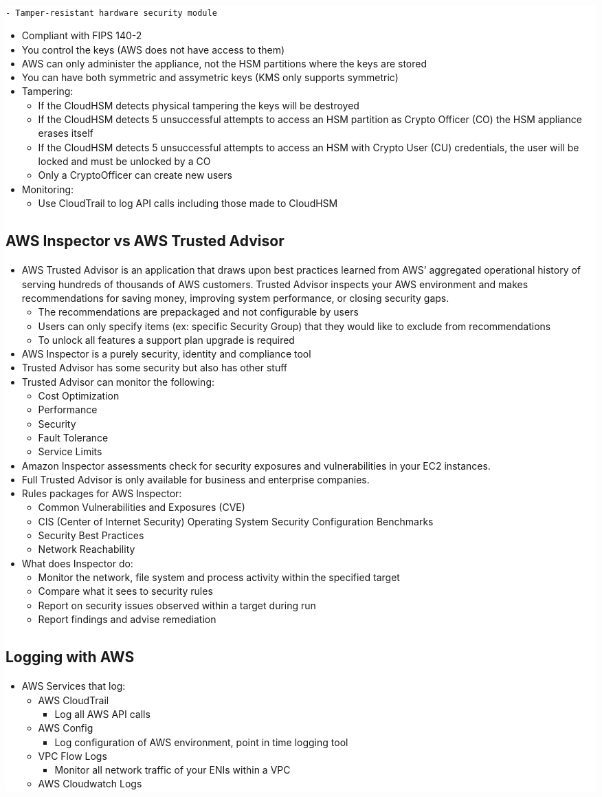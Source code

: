     - Tamper-resistant hardware security module
- Compliant with FIPS 140-2
- You control the keys (AWS does not have access to them)
- AWS can only administer the appliance, not the HSM partitions where the keys are stored
- You can have both symmetric and assymetric keys (KMS only supports symmetric)
- Tampering:
    - If the CloudHSM detects physical tampering the keys will be destroyed
    - If the CloudHSM detects 5 unsuccessful attempts to access an HSM partition as Crypto Officer (CO) the HSM appliance erases itself
    - If the CloudHSM detects 5 unsuccessful attempts to access an HSM with Crypto User (CU) credentials, the user will be locked and must be unlocked by a CO
    - Only a CryptoOfficer can create new users
- Monitoring:
    - Use CloudTrail to log API calls including those made to CloudHSM

## AWS Inspector vs AWS Trusted Advisor
- AWS Trusted Advisor is an application that draws upon best practices learned from AWS’ aggregated operational history of serving hundreds of thousands of AWS customers. Trusted Advisor inspects your AWS environment and makes recommendations for saving money, improving system performance, or closing security gaps.
    - The recommendations are prepackaged and not configurable by users
    - Users can only specify items (ex:  specific Security Group) that they would like to exclude from recommendations
    - To unlock all features a support plan upgrade is required
- AWS Inspector is a purely security, identity and compliance tool
- Trusted Advisor has some security but also has other stuff
- Trusted Advisor can monitor the following:
    - Cost Optimization
    - Performance
    - Security
    - Fault Tolerance
    - Service Limits
- Amazon Inspector assessments check for security exposures and vulnerabilities in your EC2 instances.
- Full Trusted Advisor is only available for business and enterprise companies.
- Rules packages for AWS Inspector:
    - Common Vulnerabilities and Exposures (CVE)
    - CIS (Center of Internet Security) Operating System Security Configuration Benchmarks
    - Security Best Practices
    - Network Reachability
- What does Inspector do:
    - Monitor the network, file system and process activity within the specified target
    - Compare what it sees to security rules
    - Report on security issues observed within a target during run
    - Report findings and advise remediation

## Logging with AWS
- AWS Services that log:
    - AWS CloudTrail
        - Log all AWS API calls
    - AWS Config
        - Log configuration of AWS environment, point in time logging tool
    - VPC Flow Logs
        - Monitor all network traffic of your ENIs within a VPC
    - AWS Cloudwatch Logs
